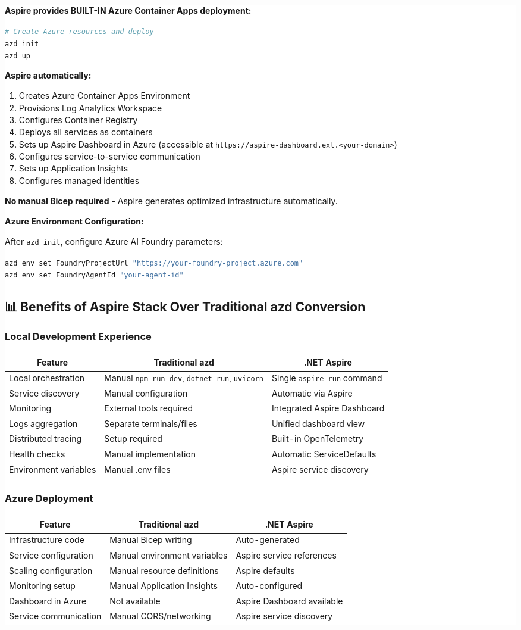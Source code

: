 **Aspire provides BUILT-IN Azure Container Apps deployment:**

```bash
# Create Azure resources and deploy
azd init
azd up
```

**Aspire automatically:**
1. Creates Azure Container Apps Environment
2. Provisions Log Analytics Workspace
3. Configures Container Registry
4. Deploys all services as containers
5. Sets up Aspire Dashboard in Azure (accessible at `https://aspire-dashboard.ext.<your-domain>`)
6. Configures service-to-service communication
7. Sets up Application Insights
8. Configures managed identities

**No manual Bicep required** - Aspire generates optimized infrastructure automatically.

**Azure Environment Configuration:**

After `azd init`, configure Azure AI Foundry parameters:

```bash
azd env set FoundryProjectUrl "https://your-foundry-project.azure.com"
azd env set FoundryAgentId "your-agent-id"
```

## 📊 Benefits of Aspire Stack Over Traditional azd Conversion

### **Local Development Experience**

| Feature | Traditional azd | .NET Aspire |
|---------|----------------|-------------|
| Local orchestration | Manual `npm run dev`, `dotnet run`, `uvicorn` | Single `aspire run` command |
| Service discovery | Manual configuration | Automatic via Aspire |
| Monitoring | External tools required | Integrated Aspire Dashboard |
| Logs aggregation | Separate terminals/files | Unified dashboard view |
| Distributed tracing | Setup required | Built-in OpenTelemetry |
| Health checks | Manual implementation | Automatic ServiceDefaults |
| Environment variables | Manual .env files | Aspire service discovery |

### **Azure Deployment**

| Feature | Traditional azd | .NET Aspire |
|---------|----------------|-------------|
| Infrastructure code | Manual Bicep writing | Auto-generated |
| Service configuration | Manual environment variables | Aspire service references |
| Scaling configuration | Manual resource definitions | Aspire defaults |
| Monitoring setup | Manual Application Insights | Auto-configured |
| Dashboard in Azure | Not available | Aspire Dashboard available |
| Service communication | Manual CORS/networking | Aspire service discovery |
